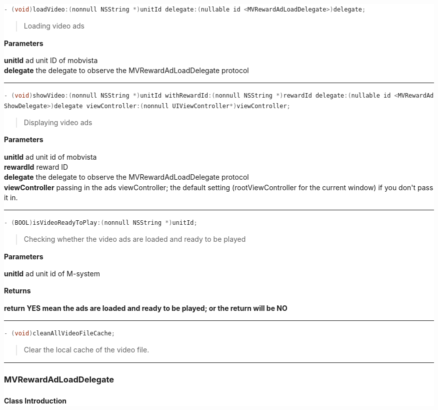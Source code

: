 ```objectivec
- (void)loadVideo:(nonnull NSString *)unitId delegate:(nullable id <MVRewardAdLoadDelegate>)delegate;
```

> Loading video ads

**Parameters**<br/> 

**unitId**			ad unit ID of mobvista<br/> 
**delegate**		the delegate to observe the MVRewardAdLoadDelegate protocol<br/> 

---


```objectivec
- (void)showVideo:(nonnull NSString *)unitId withRewardId:(nonnull NSString *)rewardId delegate:(nullable id <MVRewardAdShowDelegate>)delegate viewController:(nonnull UIViewController*)viewController;
```

> Displaying video ads

**Parameters**<br/> 

**unitId**					ad unit id of mobvista<br/> 
**rewardId**			    reward ID<br/> 
**delegate**				the delegate to observe the MVRewardAdLoadDelegate protocol<br/>
**viewController**		passing in the ads viewController; the default setting (rootViewController for the current window) if you don't pass it in. <br/> 

---

```objectivec
- (BOOL)isVideoReadyToPlay:(nonnull NSString *)unitId;
```

> Checking whether the video ads are loaded and ready to be played

**Parameters**<br/> 

**unitId**				ad unit id of M-system<br/> 

**Returns** <br/> 

**return YES mean the ads are loaded and ready to be played; or the return will be NO**<br/> 

---

```objectivec
- (void)cleanAllVideoFileCache;
```

> Clear the local cache of the video file.

---

### MVRewardAdLoadDelegate

#### Class Introduction
